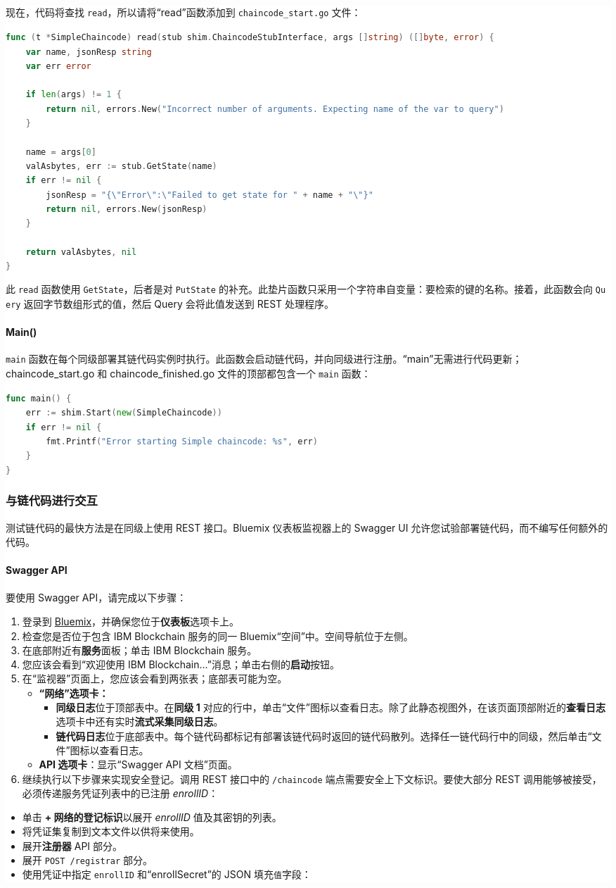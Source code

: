 现在，代码将查找 `read`，所以请将“read”函数添加到 `chaincode_start.go` 文件：

```go
func (t *SimpleChaincode) read(stub shim.ChaincodeStubInterface, args []string) ([]byte, error) {
	var name, jsonResp string
	var err error

	if len(args) != 1 {
		return nil, errors.New("Incorrect number of arguments. Expecting name of the var to query")
	}

	name = args[0]
	valAsbytes, err := stub.GetState(name)
	if err != nil {
		jsonResp = "{\"Error\":\"Failed to get state for " + name + "\"}"
		return nil, errors.New(jsonResp)
	}

	return valAsbytes, nil
}
```

此 `read` 函数使用 `GetState`，后者是对 `PutState` 的补充。此垫片函数只采用一个字符串自变量：要检索的键的名称。接着，此函数会向 `Query` 返回字节数组形式的值，然后 Query 会将此值发送到 REST 处理程序。

#### Main()
`main` 函数在每个同级部署其链代码实例时执行。此函数会启动链代码，并向同级进行注册。“main”无需进行代码更新；chaincode_start.go 和 chaincode_finished.go 文件的顶部都包含一个 `main` 函数：

```go
func main() {
	err := shim.Start(new(SimpleChaincode))
	if err != nil {
		fmt.Printf("Error starting Simple chaincode: %s", err)
	}
}
```

### 与链代码进行交互
测试链代码的最快方法是在同级上使用 REST 接口。Bluemix 仪表板监视器上的 Swagger UI 允许您试验部署链代码，而不编写任何额外的代码。  

#### Swagger API
要使用 Swagger API，请完成以下步骤：

1. 登录到 [Bluemix](https://console.ng.bluemix.net/login)，并确保您位于**仪表板**选项卡上。
1. 检查您是否位于包含 IBM Blockchain 服务的同一 Bluemix“空间”中。空间导航位于左侧。
1. 在底部附近有**服务**面板；单击 IBM Blockchain 服务。
1. 您应该会看到“欢迎使用 IBM Blockchain...”消息；单击右侧的**启动**按钮。
1. 在“监视器”页面上，您应该会看到两张表；底部表可能为空。
	- **“网络”选项卡：**
		- **同级日志**位于顶部表中。在**同级 1** 对应的行中，单击“文件”图标以查看日志。除了此静态视图外，在该页面顶部附近的**查看日志**选项卡中还有实时**流式采集同级日志**。
		- **链代码日志**位于底部表中。每个链代码都标记有部署该链代码时返回的链代码散列。选择任一链代码行中的同级，然后单击“文件”图标以查看日志。
	- **API 选项卡**：显示“Swagger API 文档”页面。
1. 继续执行以下步骤来实现安全登记。调用 REST 接口中的 `/chaincode` 端点需要安全上下文标识。要使大部分 REST 调用能够被接受，必须传递服务凭证列表中的已注册 *enrollID*：
  - 单击 **+ 网络的登记标识**以展开 *enrollID* 值及其密钥的列表。
  - 将凭证集复制到文本文件以供将来使用。
  - 展开**注册器** API 部分。
  - 展开 `POST /registrar` 部分。
  - 使用凭证中指定 `enrollID` 和“enrollSecret”的 JSON 填充`值`字段：
